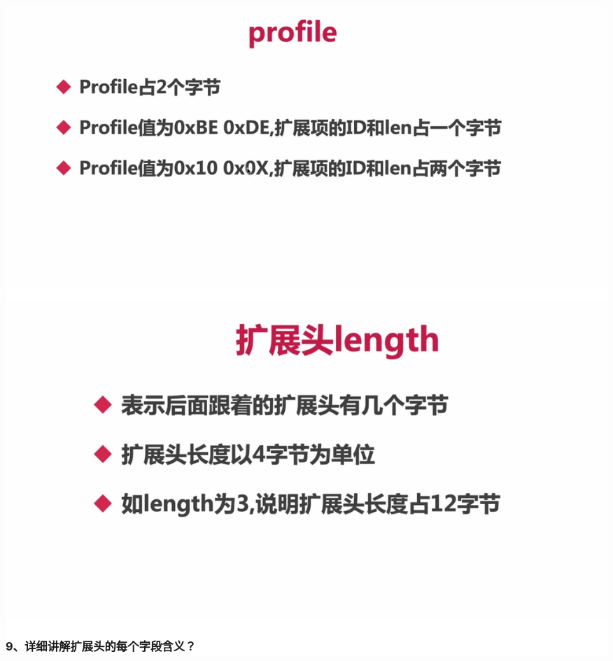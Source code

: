 ![image-20220911181939521](day12-WebRTC服务质量之一/image-20220911181939521.png)

![image-20220911181943004](day12-WebRTC服务质量之一/image-20220911181943004.png)

### 9、详细讲解扩展头的每个字段含义？
